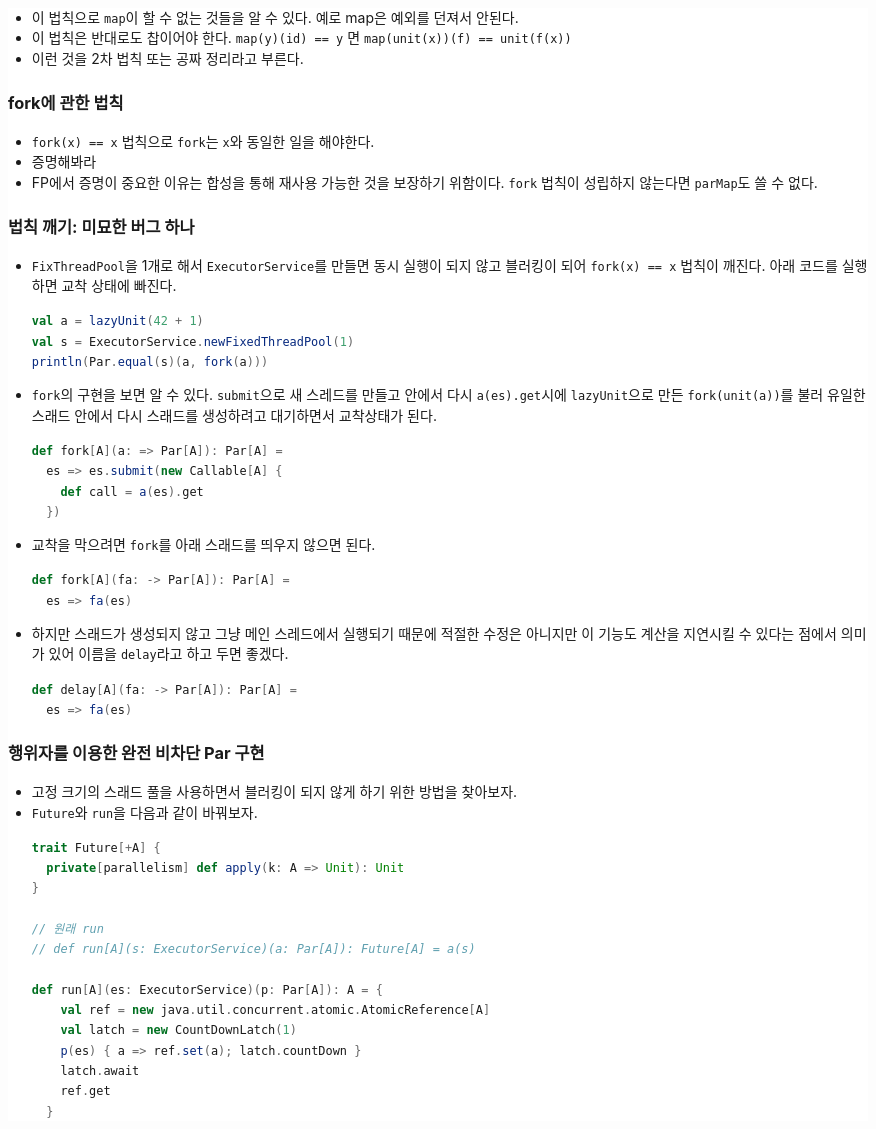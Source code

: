   ```scala
  ```
- 이 법칙으로 `map`이 할 수 없는 것들을 알 수 있다. 예로 map은 예외를 던져서 안된다.
- 이 법칙은 반대로도 찹이어야 한다. `map(y)(id) == y` 면 `map(unit(x))(f) == unit(f(x))`
- 이런 것을 2차 법칙 또는 공짜 정리라고 부른다.

### fork에 관한 법칙

- `fork(x) == x` 법칙으로 `fork`는 `x`와 동일한 일을 해야한다.
- 증명해봐라
- FP에서 증명이 중요한 이유는 합성을 통해 재사용 가능한 것을 보장하기 위함이다. `fork` 법칙이 성립하지
  않는다면 `parMap`도 쓸 수 없다.

### 법칙 깨기: 미묘한 버그 하나

- `FixThreadPool`을 1개로 해서 `ExecutorService`를 만들면 동시 실행이 되지 않고 블러킹이 되어
  `fork(x) == x` 법칙이 깨진다. 아래 코드를 실행하면 교착 상태에 빠진다.
  ```scala
  val a = lazyUnit(42 + 1)
  val s = ExecutorService.newFixedThreadPool(1)
  println(Par.equal(s)(a, fork(a)))
  ```
- `fork`의 구현을 보면 알 수 있다. `submit`으로 새 스레드를 만들고 안에서 다시 `a(es).get`시에
  `lazyUnit`으로 만든 `fork(unit(a))`를 불러 유일한 스래드 안에서 다시 스래드를 생성하려고 대기하면서
  교착상태가 된다.
  ```scala
  def fork[A](a: => Par[A]): Par[A] =
    es => es.submit(new Callable[A] {
      def call = a(es).get
    })
  ```
- 교착을 막으려면 `fork`를 아래 스래드를 띄우지 않으면 된다.
  ```scala
  def fork[A](fa: -> Par[A]): Par[A] =
    es => fa(es)
  ```
- 하지만 스래드가 생성되지 않고 그냥 메인 스레드에서 실행되기 때문에 적절한 수정은 아니지만 이 기능도
  계산을 지연시킬 수 있다는 점에서 의미가 있어 이름을 `delay`라고 하고 두면 좋겠다.
  ```scala
  def delay[A](fa: -> Par[A]): Par[A] =
    es => fa(es)
  ```

### 행위자를 이용한 완전 비차단 Par 구현

- 고정 크기의 스래드 풀을 사용하면서 블러킹이 되지 않게 하기 위한 방법을 찾아보자.
- `Future`와 `run`을 다음과 같이 바꿔보자.
  ```scala
  trait Future[+A] {
    private[parallelism] def apply(k: A => Unit): Unit
  }

  // 원래 run
  // def run[A](s: ExecutorService)(a: Par[A]): Future[A] = a(s)

  def run[A](es: ExecutorService)(p: Par[A]): A = {
      val ref = new java.util.concurrent.atomic.AtomicReference[A]
      val latch = new CountDownLatch(1)
      p(es) { a => ref.set(a); latch.countDown }
      latch.await
      ref.get
    }
  ```
